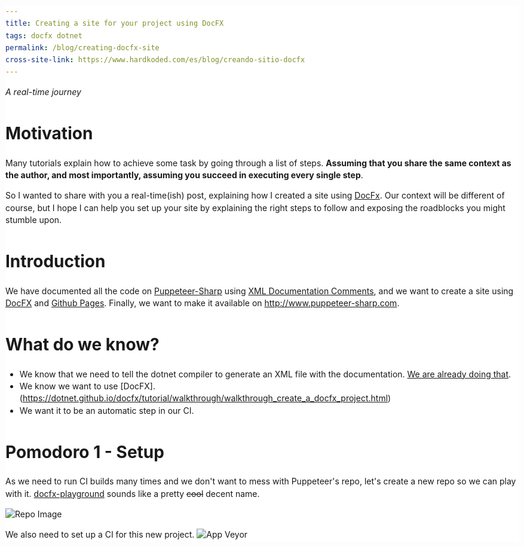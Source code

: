 ```yaml
---
title: Creating a site for your project using DocFX
tags: docfx dotnet
permalink: /blog/creating-docfx-site
cross-site-link: https://www.hardkoded.com/es/blog/creando-sitio-docfx
---
```

_A real-time journey_

# Motivation 

Many tutorials explain how to achieve some task by going through a list of steps. **Assuming that you share the same context as the author, and most importantly, assuming you succeed in executing every single step**.

So I wanted to share with you a real-time(ish) post, explaining how I created a site using [DocFx](https://dotnet.github.io/docfx/). Our context will be different of course, but I hope I can help you set up your site by explaining the right steps to follow and exposing the roadblocks you might stumble upon.

# Introduction

We have documented all the code on [Puppeteer-Sharp](https://github.com/hardkoded/puppeteer-sharp/) using [XML Documentation Comments](https://docs.microsoft.com/en-us/dotnet/csharp/programming-guide/xmldoc/xml-documentation-comments?WT.mc_id=DT-MVP-5003814), and we want to create a site using [DocFX](https://dotnet.github.io/docfx/) and [Github Pages](https://pages.github.com/). Finally, we want to make it available on http://www.puppeteer-sharp.com.

# What do we know?

 * We know that we need to tell the dotnet compiler to generate an XML file with the documentation. [We are already doing that](https://github.com/hardkoded/puppeteer-sharp/blob/v1.20/lib/PuppeteerSharp/PuppeteerSharp.csproj#L40).
* We know we want to use [DocFX].(https://dotnet.github.io/docfx/tutorial/walkthrough/walkthrough_create_a_docfx_project.html)
* We want it to be an automatic step in our CI.

# Pomodoro 1 - Setup

As we need to run CI builds many times and we don't want to mess with Puppeteer's repo, let's create a new repo so we can play with it. [docfx-playground](https://github.com/kblok/docfx-playground) sounds like a pretty ~~cool~~ decent name.

![Repo Image](https://raw.githubusercontent.com/kblok/kblok.github.io/master/img/docfx-tutorial/1_repo.png)

We also need to set up a CI for this new project.
![App Veyor](https://raw.githubusercontent.com/kblok/kblok.github.io/master/img/docfx-tutorial/2_appveyor.png)
